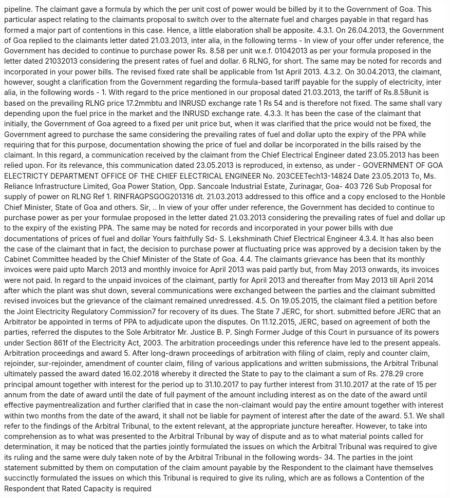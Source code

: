 pipeline. The claimant gave a formula by which the per unit cost of power would be billed by it to the Government of Goa. This particular aspect relating to the claimants proposal to switch over to the alternate fuel and charges payable in that regard has formed a major part of contentions in this case. Hence, a little elaboration shall be apposite. 4.3.1. On 26.04.2013, the Government of Goa replied to the claimants letter dated 21.03.2013, inter alia, in the following terms - In view of your offer under reference, the Government has decided to continue to purchase power  Rs. 8.58 per unit w.e.f. 01042013 as per your formula proposed in the letter dated 21032013 considering the present rates of fuel and dollar. 6 RLNG, for short. The same may be noted for records and incorporated in your power bills. The revised fixed rate shall be applicable from 1st April 2013. 4.3.2. On 30.04.2013, the claimant, however, sought a clarification from the Government regarding the formula-based tariff payable for the supply of electricity, inter alia, in the following words - 1. With regard to the price mentioned in our proposal dated 21.03.2013, the tariff of Rs.8.58unit is based on the prevailing RLNG price 17.2mmbtu and INRUSD exchange rate 1   Rs 54 and is therefore not fixed. The same shall vary depending upon the fuel price in the market and the INRUSD exchange rate. 4.3.3. It has been the case of the claimant that initially, the Government of Goa agreed to a fixed per unit price but, when it was clarified that the price would not be fixed, the Government agreed to purchase the same considering the prevailing rates of fuel and dollar upto the expiry of the PPA while requiring that for this purpose, documentation showing the price of fuel and dollar be incorporated in the bills raised by the claimant. In this regard, a communication received by the claimant from the Chief Electrical Engineer dated 23.05.2013 has been relied upon. For its relevance, this communication dated 23.05.2013 is reproduced, in extenso, as under  - GOVERNMENT OF GOA ELECTRICTY DEPARTMENT OFFICE OF THE CHIEF ELECTRICAL ENGINEER No. 203CEETech13-14824 Date 23.05.2013 To, Ms. Reliance Infrastructure Limited, Goa Power Station, Opp. Sancoale Industrial Estate, Zurinagar, Goa- 403 726 Sub Proposal for supply of power on RLNG Ref 1. RINFRAGPSGOG201316 dt. 21.03.2013 addressed to this office and a copy enclosed to the Honble Chief Minister, State of Goa and others. Sir, .. In view of your offer under reference, the Government has decided to continue to purchase power as per your formulae proposed in the letter dated 21.03.2013 considering the prevailing rates of fuel and dollar up to the expiry of the existing PPA. The same may be noted for records and incorporated in your power bills with due documentations of prices of fuel and dollar  Yours faithfully Sd- S. Lekshminath Chief Electrical Engineer 4.3.4. It has also been the case of the claimant that in fact, the decision to purchase power at fluctuating price was approved by a decision taken by the Cabinet Committee headed by the Chief Minister of the State of Goa. 4.4. The claimants grievance has been that its monthly invoices were paid upto March 2013 and monthly invoice for April 2013 was paid partly but, from May 2013 onwards, its invoices were not paid. In regard to the unpaid invoices of the claimant, partly for April 2013 and thereafter from May 2013 till April 2014 after which the plant was shut down, several communications were exchanged between the parties and the claimant submitted revised invoices but the grievance of the claimant remained unredressed. 4.5. On 19.05.2015, the claimant filed a petition before the Joint Electricity Regulatory Commission7 for recovery of its dues. The State 7 JERC, for short. submitted before JERC that an Arbitrator be appointed in terms of PPA to adjudicate upon the disputes. On 11.12.2015, JERC, based on agreement of both the parties, referred the disputes to the Sole Arbitrator Mr. Justice B. P. Singh Former Judge of this Court in pursuance of its powers under Section 861f of the Electricity Act, 2003. The arbitration proceedings under this reference have led to the present appeals. Arbitration proceedings and award 5. After long-drawn proceedings of arbitration with filing of claim, reply and counter claim, rejoinder, sur-rejoinder, amendment of counter claim, filing of various applications and written submissions, the Arbitral Tribunal ultimately passed the award dated 16.02.2018 whereby it directed the State to pay to the claimant a sum of Rs. 278.29 crore principal amount together with interest for the period up to 31.10.2017 to pay further interest from 31.10.2017 at the rate of 15 per annum from the date of award until the date of full payment of the amount including interest as on the date of the award until effective paymentrealization and further clarified that in case the non-claimant would pay the entire amount together with interest within two months from the date of the award, it shall not be liable for payment of interest after the date of the award. 5.1. We shall refer to the findings of the Arbitral Tribunal, to the extent relevant, at the appropriate juncture hereafter. However, to take into comprehension as to what was presented to the Arbitral Tribunal by way of dispute and as to what material points called for determination, it may be noticed that the parties jointly formulated the issues on which the Arbitral Tribunal was required to give its ruling and the same were duly taken note of by the Arbitral Tribunal in the following words- 34. The parties in the joint statement submitted by them on computation of the claim amount payable by the Respondent to the claimant have themselves succinctly formulated the issues on which this Tribunal is required to give its ruling, which are as follows a Contention of the Respondent that Rated Capacity is required